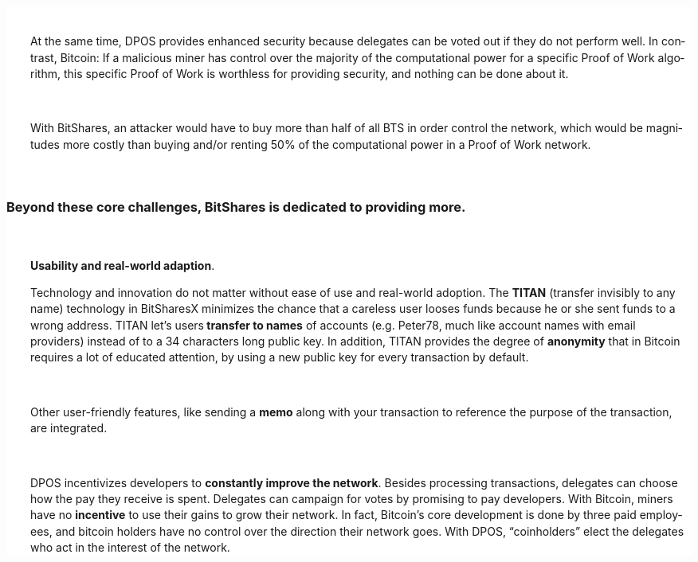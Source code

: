 &nbsp;

<p style="padding-left: 30px;">
  <span lang="en-US">At the same time, DPOS provides enhanced security because delegates can be voted out if they do not perform well. In contrast, Bitcoin: If a malicious miner has control over the majority of the computational power for a specific Proof of Work algorithm, this specific Proof of Work is worthless for providing security, and nothing can be done about it.</span>
</p>

&nbsp;

<p style="padding-left: 30px;">
  <span lang="en-US">With BitShares, an attacker would have to buy more than half of all BTS in order control the network, which would be magnitudes more costly than buying and/or renting 50% of the computational power in a Proof of Work network.</span>
</p>

&nbsp;

### **<span lang="en-US">Beyond these core challenges, BitShares is dedicated to providing more.</span>**

&nbsp;

<p style="padding-left: 30px;">
  <span lang="en-US"><b>Usability and real-world adaption</b></span><span lang="en-US">. </span>
</p>

<p style="padding-left: 30px;">
  <span lang="en-US">Technology and innovation do not matter without ease of use and real-world adoption. The </span><span lang="en-US"><b>TITAN</b></span><span lang="en-US"> (transfer invisibly to any name) technology in BitSharesX minimizes the chance that a careless user looses funds because he or she sent funds to a wrong address. TITAN let&#8217;s users</span><span lang="en-US"><b> transfer to names</b></span><span lang="en-US"> of accounts (e.g. Peter78, much like account names with email providers) instead of to a 34 characters long public key. In addition, TITAN provides the degree of </span><span lang="en-US"><b>anonymity</b></span><span lang="en-US"> that in Bitcoin requires a lot of educated attention, by using a new public key for every transaction by default.</span>
</p>

&nbsp;

<p style="padding-left: 30px;">
  <span lang="en-US">Other user-friendly features, like sending a </span><span lang="en-US"><b>memo</b></span><span lang="en-US"> along with your transaction to reference the purpose of the transaction, are integrated.</span>
</p>

&nbsp;

<p style="padding-left: 30px;">
  <span lang="en-US">DPOS incentivizes developers to </span><span lang="en-US"><b>constantly improve the network</b></span><span lang="en-US">. Besides processing transactions, delegates can choose how the pay they receive is spent. Delegates can campaign for votes by promising to pay developers. With Bitcoin, miners have no </span><span lang="en-US"><b>incentive</b></span><span lang="en-US"> to use their gains to grow their network. In fact, Bitcoin’s core development is done by three paid employees, and bitcoin holders have no control over the direction their network goes. With DPOS, “coinholders” elect the delegates who act in the interest of the network.</span>
</p>

